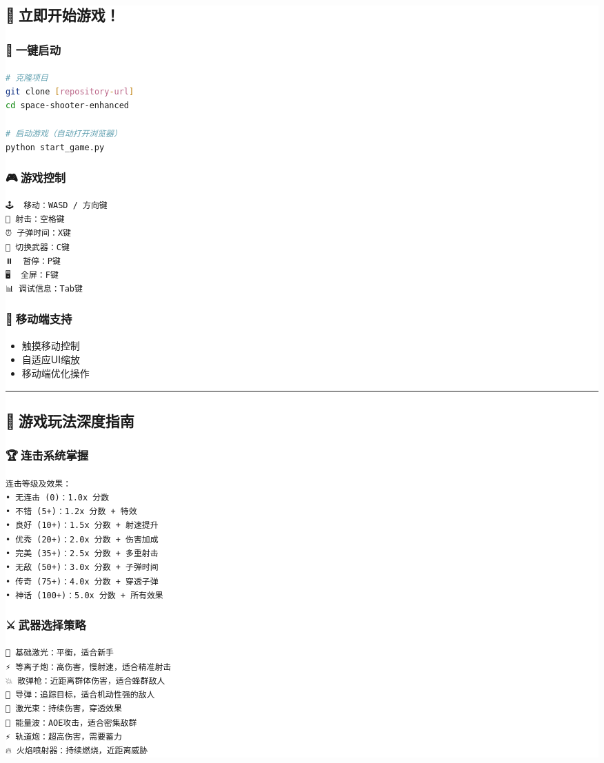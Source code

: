 
## 🚀 **立即开始游戏！**

### 🎯 **一键启动**
```bash
# 克隆项目
git clone [repository-url]
cd space-shooter-enhanced

# 启动游戏（自动打开浏览器）
python start_game.py
```

### 🎮 **游戏控制**
```
🕹️  移动：WASD / 方向键
🔫 射击：空格键
⏰ 子弹时间：X键
🔄 切换武器：C键
⏸️  暂停：P键
🖥️  全屏：F键
📊 调试信息：Tab键
```

### 📱 **移动端支持**
- 触摸移动控制
- 自适应UI缩放
- 移动端优化操作

---

## 🎯 **游戏玩法深度指南**

### 🏆 **连击系统掌握**
```
连击等级及效果：
• 无连击 (0)：1.0x 分数
• 不错 (5+)：1.2x 分数 + 特效
• 良好 (10+)：1.5x 分数 + 射速提升
• 优秀 (20+)：2.0x 分数 + 伤害加成
• 完美 (35+)：2.5x 分数 + 多重射击
• 无敌 (50+)：3.0x 分数 + 子弹时间
• 传奇 (75+)：4.0x 分数 + 穿透子弹
• 神话 (100+)：5.0x 分数 + 所有效果
```

### ⚔️ **武器选择策略**
```
🔫 基础激光：平衡，适合新手
⚡ 等离子炮：高伤害，慢射速，适合精准射击
💥 散弹枪：近距离群体伤害，适合蜂群敌人
🚀 导弹：追踪目标，适合机动性强的敌人
🌟 激光束：持续伤害，穿透效果
🌊 能量波：AOE攻击，适合密集敌群
⚡ 轨道炮：超高伤害，需要蓄力
🔥 火焰喷射器：持续燃烧，近距离威胁
```
